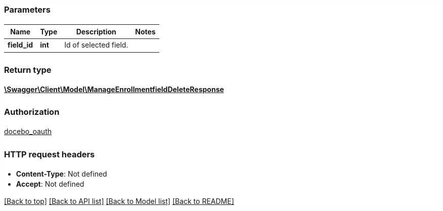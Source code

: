 ### Parameters

Name | Type | Description  | Notes
------------- | ------------- | ------------- | -------------
 **field_id** | **int**| Id of selected field. |

### Return type

[**\Swagger\Client\Model\ManageEnrollmentfieldDeleteResponse**](../Model/ManageEnrollmentfieldDeleteResponse.md)

### Authorization

[docebo_oauth](../../README.md#docebo_oauth)

### HTTP request headers

 - **Content-Type**: Not defined
 - **Accept**: Not defined

[[Back to top]](#) [[Back to API list]](../../README.md#documentation-for-api-endpoints) [[Back to Model list]](../../README.md#documentation-for-models) [[Back to README]](../../README.md)

